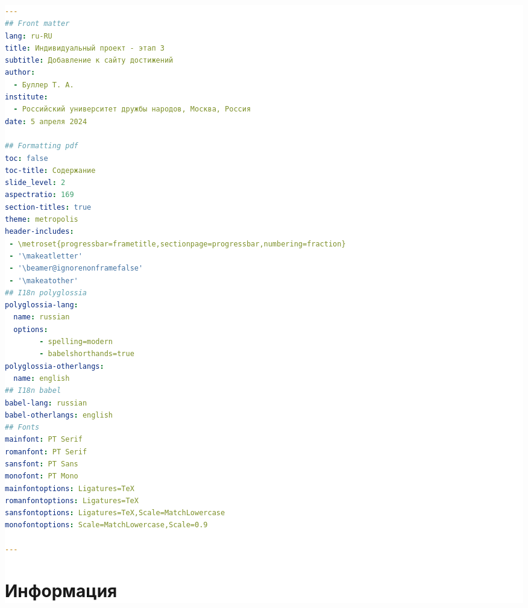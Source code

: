 ```yaml
---
## Front matter
lang: ru-RU
title: Индивидуальный проект - этап 3
subtitle: Добавление к сайту достижений
author:
  - Буллер Т. А.
institute:
  - Российский университет дружбы народов, Москва, Россия
date: 5 апреля 2024

## Formatting pdf
toc: false
toc-title: Содержание
slide_level: 2
aspectratio: 169
section-titles: true
theme: metropolis
header-includes:
 - \metroset{progressbar=frametitle,sectionpage=progressbar,numbering=fraction}
 - '\makeatletter'
 - '\beamer@ignorenonframefalse'
 - '\makeatother'
## I18n polyglossia
polyglossia-lang:
  name: russian
  options:
        - spelling=modern
        - babelshorthands=true
polyglossia-otherlangs:
  name: english
## I18n babel
babel-lang: russian
babel-otherlangs: english
## Fonts
mainfont: PT Serif
romanfont: PT Serif
sansfont: PT Sans
monofont: PT Mono
mainfontoptions: Ligatures=TeX
romanfontoptions: Ligatures=TeX
sansfontoptions: Ligatures=TeX,Scale=MatchLowercase
monofontoptions: Scale=MatchLowercase,Scale=0.9

---
```


# Информация
